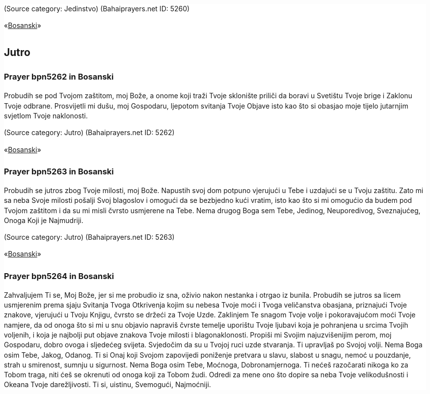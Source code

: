 (Source category: Jedinstvo)
(Bahaiprayers.net ID: 5260)


«[Bosanski](../bs/#bpn5260)» 




<a id="Jutro"></a> 
## Jutro

<a id="bpn5262"></a> 
### Prayer bpn5262 in Bosanski
Probudih se pod Tvojom zaštitom, moj Bože, a onome koji traži Tvoje sklonište priliči da boravi u Svetištu Tvoje brige i Zaklonu Tvoje odbrane. Prosvijetli mi dušu, moj Gospodaru, ljepotom svitanja Tvoje Objave isto kao što si obasjao moje tijelo jutarnjim svjetlom Tvoje naklonosti.

(Source category: Jutro)
(Bahaiprayers.net ID: 5262)


«[Bosanski](../bs/#bpn5262)» 



<a id="bpn5263"></a> 
### Prayer bpn5263 in Bosanski
Probudih se jutros zbog Tvoje milosti, moj Bože. Napustih svoj dom potpuno vjerujući u Tebe i uzdajući se u Tvoju zaštitu. Zato mi sa neba Svoje milosti pošalji Svoj blagoslov i omogući da se bezbjedno kući vratim, isto kao što si mi omogućio da budem pod Tvojom zaštitom i da su mi misli čvrsto usmjerene na Tebe.
Nema drugog Boga sem Tebe, Jedinog, Neuporedivog, Sveznajućeg, Onoga Koji je Najmudriji.

(Source category: Jutro)
(Bahaiprayers.net ID: 5263)


«[Bosanski](../bs/#bpn5263)» 



<a id="bpn5264"></a> 
### Prayer bpn5264 in Bosanski
Zahvaljujem Ti se, Moj Bože, jer si me probudio iz sna, oživio nakon nestanka i otrgao iz bunila. Probudih se jutros sa licem usmjerenim prema sjaju Svitanja Tvoga Otkrivenja kojim su nebesa Tvoje moći i Tvoga veličanstva obasjana, priznajući Tvoje znakove, vjerujući u Tvoju Knjigu, čvrsto se držeći za Tvoje Uzde.
Zaklinjem Te snagom Tvoje volje i pokoravajućom moći Tvoje namjere, da od onoga što si mi u snu objavio napraviš čvrste temelje uporištu Tvoje ljubavi koja je pohranjena u srcima Tvojih voljenih, i koja je najbolji put objave znakova Tvoje milosti i blagonaklonosti.
Propiši mi Svojim najuzvišenijim perom, moj Gospodaru, dobro ovoga i sljedećeg svijeta. Svjedočim da su u Tvojoj ruci uzde stvaranja. Ti upravljaš po Svojoj volji. Nema Boga osim Tebe, Jakog, Odanog.
Ti si Onaj koji Svojom zapovijedi poniženje pretvara u slavu, slabost u snagu, nemoć u pouzdanje, strah u smirenost, sumnju u sigurnost. Nema Boga osim Tebe, Moćnoga, Dobronamjernoga.
Ti nećeš razočarati nikoga ko za Tobom traga, niti ćeš se okrenuti od onoga koji za Tobom žudi. Odredi za mene ono što dopire sa neba Tvoje velikodušnosti i Okeana Tvoje darežljivosti. Ti si, uistinu, Svemogući, Najmoćniji.
